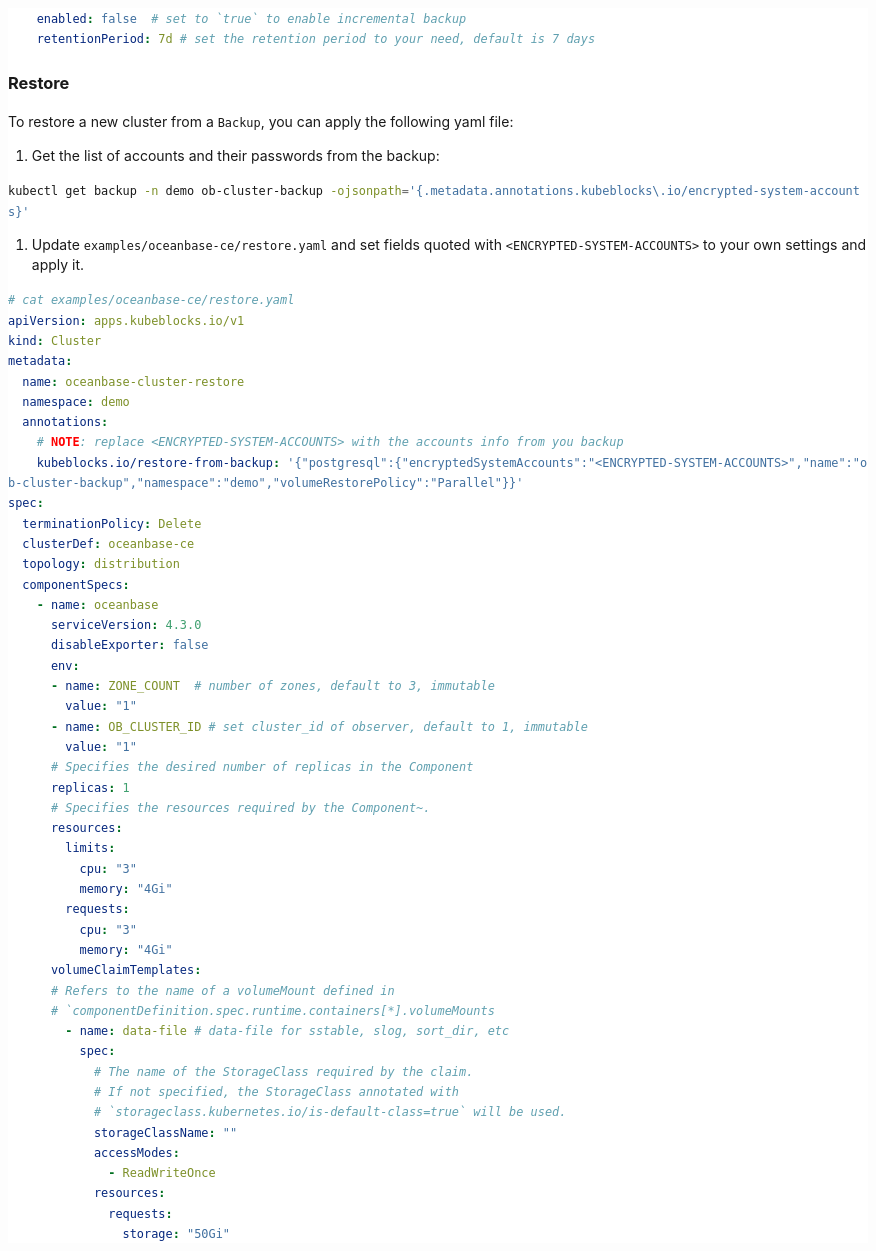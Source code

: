 ```yaml
    enabled: false  # set to `true` to enable incremental backup
    retentionPeriod: 7d # set the retention period to your need, default is 7 days
```

### Restore

To restore a new cluster from a `Backup`, you can apply the following yaml file:

1. Get the list of accounts and their passwords from the backup:

```bash
kubectl get backup -n demo ob-cluster-backup -ojsonpath='{.metadata.annotations.kubeblocks\.io/encrypted-system-accounts}'
```

1. Update `examples/oceanbase-ce/restore.yaml` and set fields quoted with `<ENCRYPTED-SYSTEM-ACCOUNTS>` to your own settings and apply it.

```yaml
# cat examples/oceanbase-ce/restore.yaml
apiVersion: apps.kubeblocks.io/v1
kind: Cluster
metadata:
  name: oceanbase-cluster-restore
  namespace: demo
  annotations:
    # NOTE: replace <ENCRYPTED-SYSTEM-ACCOUNTS> with the accounts info from you backup
    kubeblocks.io/restore-from-backup: '{"postgresql":{"encryptedSystemAccounts":"<ENCRYPTED-SYSTEM-ACCOUNTS>","name":"ob-cluster-backup","namespace":"demo","volumeRestorePolicy":"Parallel"}}'
spec:
  terminationPolicy: Delete
  clusterDef: oceanbase-ce
  topology: distribution
  componentSpecs:
    - name: oceanbase
      serviceVersion: 4.3.0
      disableExporter: false
      env:
      - name: ZONE_COUNT  # number of zones, default to 3, immutable
        value: "1"
      - name: OB_CLUSTER_ID # set cluster_id of observer, default to 1, immutable
        value: "1"
      # Specifies the desired number of replicas in the Component
      replicas: 1
      # Specifies the resources required by the Component~.
      resources:
        limits:
          cpu: "3"
          memory: "4Gi"
        requests:
          cpu: "3"
          memory: "4Gi"
      volumeClaimTemplates:
      # Refers to the name of a volumeMount defined in
      # `componentDefinition.spec.runtime.containers[*].volumeMounts
        - name: data-file # data-file for sstable, slog, sort_dir, etc
          spec:
            # The name of the StorageClass required by the claim.
            # If not specified, the StorageClass annotated with
            # `storageclass.kubernetes.io/is-default-class=true` will be used.
            storageClassName: ""
            accessModes:
              - ReadWriteOnce
            resources:
              requests:
                storage: "50Gi"
```

[^1]: OceanBase Backup, <https://en.oceanbase.com/docs/common-oceanbase-database-10000000001231357>
[^2]: OceanBase, <https://en.oceanbase.com/docs/common-oceanbase-database-10000000001228198>